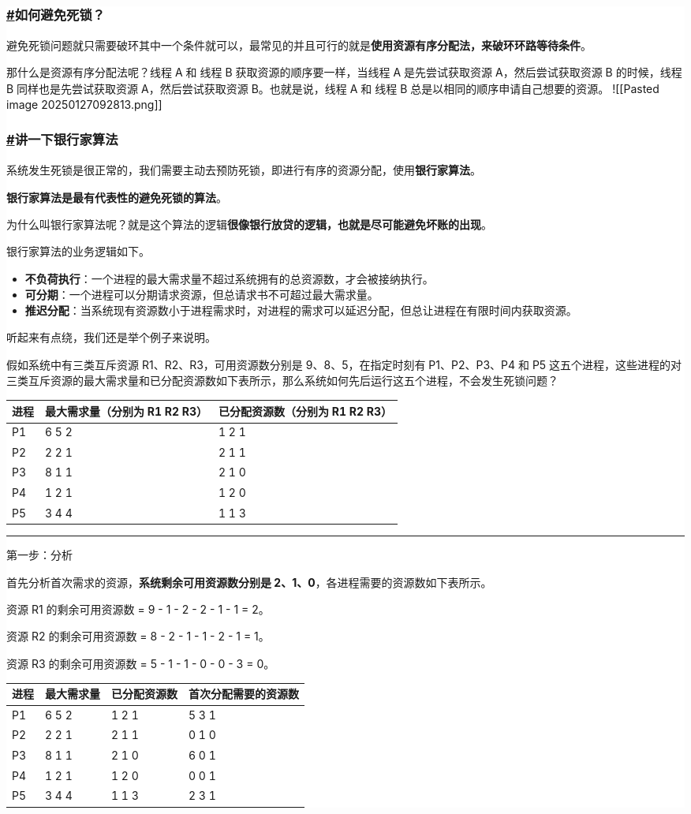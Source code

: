 ### [#](https://xiaolincoding.com/interview/os.html#%E5%A6%82%E4%BD%95%E9%81%BF%E5%85%8D%E6%AD%BB%E9%94%81)如何避免死锁？

避免死锁问题就只需要破环其中一个条件就可以，最常见的并且可行的就是**使用资源有序分配法，来破环环路等待条件**。

那什么是资源有序分配法呢？线程 A 和 线程 B 获取资源的顺序要一样，当线程 A 是先尝试获取资源 A，然后尝试获取资源 B 的时候，线程 B 同样也是先尝试获取资源 A，然后尝试获取资源 B。也就是说，线程 A 和 线程 B 总是以相同的顺序申请自己想要的资源。
![[Pasted image 20250127092813.png]]

### [#](https://xiaolincoding.com/interview/os.html#%E8%AE%B2%E4%B8%80%E4%B8%8B%E9%93%B6%E8%A1%8C%E5%AE%B6%E7%AE%97%E6%B3%95)讲一下银行家算法

系统发生死锁是很正常的，我们需要主动去预防死锁，即进行有序的资源分配，使用**银行家算法**。

**银行家算法是最有代表性的避免死锁的算法**。

为什么叫银行家算法呢？就是这个算法的逻辑**很像银行放贷的逻辑，也就是尽可能避免坏账的出现**。

银行家算法的业务逻辑如下。

- **不负荷执行**：一个进程的最大需求量不超过系统拥有的总资源数，才会被接纳执行。
- **可分期**：一个进程可以分期请求资源，但总请求书不可超过最大需求量。
- **推迟分配**：当系统现有资源数小于进程需求时，对进程的需求可以延迟分配，但总让进程在有限时间内获取资源。

听起来有点绕，我们还是举个例子来说明。

假如系统中有三类互斥资源 R1、R2、R3，可用资源数分别是 9、8、5，在指定时刻有 P1、P2、P3、P4 和 P5 这五个进程，这些进程的对三类互斥资源的最大需求量和已分配资源数如下表所示，那么系统如何先后运行这五个进程，不会发生死锁问题？

|进程|最大需求量（分别为 R1 R2 R3）|已分配资源数（分别为 R1 R2 R3）|
|---|---|---|
|P1|6 5 2|1 2 1|
|P2|2 2 1|2 1 1|
|P3|8 1 1|2 1 0|
|P4|1 2 1|1 2 0|
|P5|3 4 4|1 1 3|

---

第一步：分析

首先分析首次需求的资源，**系统剩余可用资源数分别是 2、1、0**，各进程需要的资源数如下表所示。

资源 R1 的剩余可用资源数 = 9 - 1 - 2 - 2 - 1 - 1 = 2。

资源 R2 的剩余可用资源数 = 8 - 2 - 1 - 1 - 2 - 1 = 1。

资源 R3 的剩余可用资源数 = 5 - 1 - 1 - 0 - 0 - 3 = 0。

|进程|最大需求量|已分配资源数|首次分配需要的资源数|
|---|---|---|---|
|P1|6 5 2|1 2 1|5 3 1|
|P2|2 2 1|2 1 1|0 1 0|
|P3|8 1 1|2 1 0|6 0 1|
|P4|1 2 1|1 2 0|0 0 1|
|P5|3 4 4|1 1 3|2 3 1|
